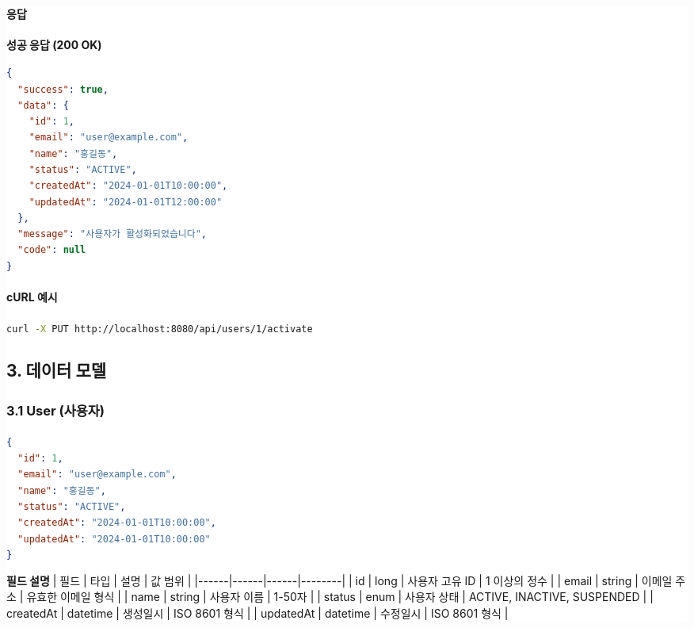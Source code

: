 #### 응답

**성공 응답 (200 OK)**
```json
{
  "success": true,
  "data": {
    "id": 1,
    "email": "user@example.com",
    "name": "홍길동",
    "status": "ACTIVE",
    "createdAt": "2024-01-01T10:00:00",
    "updatedAt": "2024-01-01T12:00:00"
  },
  "message": "사용자가 활성화되었습니다",
  "code": null
}
```

#### cURL 예시
```bash
curl -X PUT http://localhost:8080/api/users/1/activate
```

## 3. 데이터 모델

### 3.1 User (사용자)
```json
{
  "id": 1,
  "email": "user@example.com",
  "name": "홍길동",
  "status": "ACTIVE",
  "createdAt": "2024-01-01T10:00:00",
  "updatedAt": "2024-01-01T10:00:00"
}
```

**필드 설명**
| 필드 | 타입 | 설명 | 값 범위 |
|------|------|------|--------|
| id | long | 사용자 고유 ID | 1 이상의 정수 |
| email | string | 이메일 주소 | 유효한 이메일 형식 |
| name | string | 사용자 이름 | 1-50자 |
| status | enum | 사용자 상태 | ACTIVE, INACTIVE, SUSPENDED |
| createdAt | datetime | 생성일시 | ISO 8601 형식 |
| updatedAt | datetime | 수정일시 | ISO 8601 형식 |
